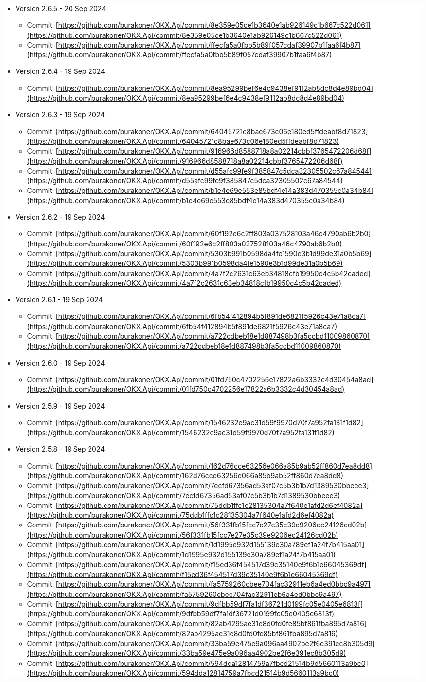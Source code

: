 * Version 2.6.5 - 20 Sep 2024
  * Commit: [https://github.com/burakoner/OKX.Api/commit/8e359e05ce1b3640e1ab926149c1b667c522d061](https://github.com/burakoner/OKX.Api/commit/8e359e05ce1b3640e1ab926149c1b667c522d061)
  * Commit: [https://github.com/burakoner/OKX.Api/commit/ffecfa5a0fbb5b89f057cdaf39907b1faa6f4b87](https://github.com/burakoner/OKX.Api/commit/ffecfa5a0fbb5b89f057cdaf39907b1faa6f4b87)

* Version 2.6.4 - 19 Sep 2024
  * Commit: [https://github.com/burakoner/OKX.Api/commit/8ea95299bef6e4c9438ef9112ab8dc8d4e89bd04](https://github.com/burakoner/OKX.Api/commit/8ea95299bef6e4c9438ef9112ab8dc8d4e89bd04)

* Version 2.6.3 - 19 Sep 2024
  * Commit: [https://github.com/burakoner/OKX.Api/commit/64045721c8bae673c06e180ed5ffdeabf8d71823](https://github.com/burakoner/OKX.Api/commit/64045721c8bae673c06e180ed5ffdeabf8d71823)
  * Commit: [https://github.com/burakoner/OKX.Api/commit/916966d8588718a8a02214cbbf3765472206d68f](https://github.com/burakoner/OKX.Api/commit/916966d8588718a8a02214cbbf3765472206d68f)
  * Commit: [https://github.com/burakoner/OKX.Api/commit/d55afc99fe9f385847c5dca32305502c67a84544](https://github.com/burakoner/OKX.Api/commit/d55afc99fe9f385847c5dca32305502c67a84544)
  * Commit: [https://github.com/burakoner/OKX.Api/commit/b1e4e69e553e85bdf4e14a383d470355c0a34b84](https://github.com/burakoner/OKX.Api/commit/b1e4e69e553e85bdf4e14a383d470355c0a34b84)

* Version 2.6.2 - 19 Sep 2024
  * Commit: [https://github.com/burakoner/OKX.Api/commit/60f192e6c2ff803a037528103a46c4790ab6b2b0](https://github.com/burakoner/OKX.Api/commit/60f192e6c2ff803a037528103a46c4790ab6b2b0)
  * Commit: [https://github.com/burakoner/OKX.Api/commit/5303b991b0598da4fe1590e3b1d99de31a0b5b69](https://github.com/burakoner/OKX.Api/commit/5303b991b0598da4fe1590e3b1d99de31a0b5b69)
  * Commit: [https://github.com/burakoner/OKX.Api/commit/4a7f2c2631c63eb34818cfb19950c4c5b42caded](https://github.com/burakoner/OKX.Api/commit/4a7f2c2631c63eb34818cfb19950c4c5b42caded)

* Version 2.6.1 - 19 Sep 2024
  * Commit: [https://github.com/burakoner/OKX.Api/commit/6fb54f412894b5f891de6821f5926c43e71a8ca7](https://github.com/burakoner/OKX.Api/commit/6fb54f412894b5f891de6821f5926c43e71a8ca7)
  * Commit: [https://github.com/burakoner/OKX.Api/commit/a722cdbeb18e1d887498b3fa5ccbd11009860870](https://github.com/burakoner/OKX.Api/commit/a722cdbeb18e1d887498b3fa5ccbd11009860870)

* Version 2.6.0 - 19 Sep 2024
  * Commit: [https://github.com/burakoner/OKX.Api/commit/01fd750c4702256e17822a6b3332c4d30454a8ad](https://github.com/burakoner/OKX.Api/commit/01fd750c4702256e17822a6b3332c4d30454a8ad)

* Version 2.5.9 - 19 Sep 2024
  * Commit: [https://github.com/burakoner/OKX.Api/commit/1546232e9ac31d59f9970d70f7a952fa131f1d82](https://github.com/burakoner/OKX.Api/commit/1546232e9ac31d59f9970d70f7a952fa131f1d82)

* Version 2.5.8 - 19 Sep 2024
  * Commit: [https://github.com/burakoner/OKX.Api/commit/162d76cce63256e066a85b9ab52ff860d7ea8dd8](https://github.com/burakoner/OKX.Api/commit/162d76cce63256e066a85b9ab52ff860d7ea8dd8)
  * Commit: [https://github.com/burakoner/OKX.Api/commit/7ecfd67356ad53af07c5b3b1b7d1389530bbeee3](https://github.com/burakoner/OKX.Api/commit/7ecfd67356ad53af07c5b3b1b7d1389530bbeee3)
  * Commit: [https://github.com/burakoner/OKX.Api/commit/75ddb1ffc1c28135304a7f640e1afd2d6ef4082a](https://github.com/burakoner/OKX.Api/commit/75ddb1ffc1c28135304a7f640e1afd2d6ef4082a)
  * Commit: [https://github.com/burakoner/OKX.Api/commit/56f331fb15fcc7e27e35c39e9206ec24126cd02b](https://github.com/burakoner/OKX.Api/commit/56f331fb15fcc7e27e35c39e9206ec24126cd02b)
  * Commit: [https://github.com/burakoner/OKX.Api/commit/1d1995e932d155139e30a789ef1a24f7b415aa01](https://github.com/burakoner/OKX.Api/commit/1d1995e932d155139e30a789ef1a24f7b415aa01)
  * Commit: [https://github.com/burakoner/OKX.Api/commit/f15ed36f454517d39c35140e9f6b1e66045369df](https://github.com/burakoner/OKX.Api/commit/f15ed36f454517d39c35140e9f6b1e66045369df)
  * Commit: [https://github.com/burakoner/OKX.Api/commit/fa5759260cbee704fac32911eb6a4ed0bbc9a497](https://github.com/burakoner/OKX.Api/commit/fa5759260cbee704fac32911eb6a4ed0bbc9a497)
  * Commit: [https://github.com/burakoner/OKX.Api/commit/9dfbb59df7fa1df36721d0199fc05e0405e6813f](https://github.com/burakoner/OKX.Api/commit/9dfbb59df7fa1df36721d0199fc05e0405e6813f)
  * Commit: [https://github.com/burakoner/OKX.Api/commit/82ab4295ae31e8d0fd0fe85bf861fba895d7a816](https://github.com/burakoner/OKX.Api/commit/82ab4295ae31e8d0fd0fe85bf861fba895d7a816)
  * Commit: [https://github.com/burakoner/OKX.Api/commit/33ba59e475e9a096aa4902be2f6e391ec8b305d9](https://github.com/burakoner/OKX.Api/commit/33ba59e475e9a096aa4902be2f6e391ec8b305d9)
  * Commit: [https://github.com/burakoner/OKX.Api/commit/594dda12814759a7fbcd21514b9d5660113a9bc0](https://github.com/burakoner/OKX.Api/commit/594dda12814759a7fbcd21514b9d5660113a9bc0)
